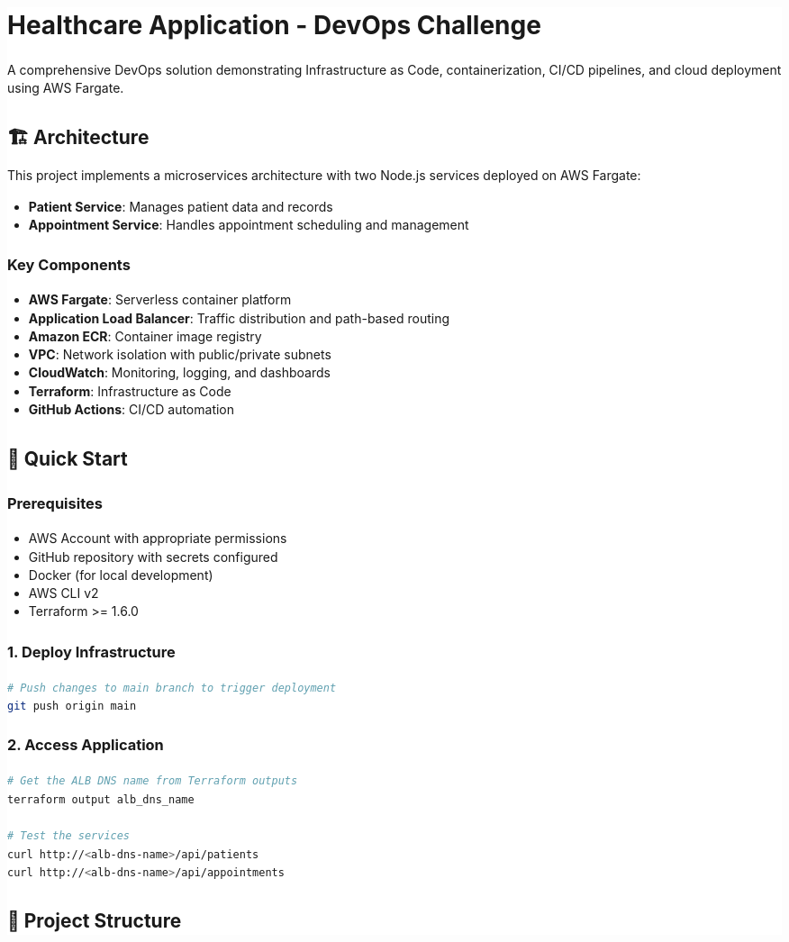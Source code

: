 # Healthcare Application - DevOps Challenge

A comprehensive DevOps solution demonstrating Infrastructure as Code, containerization, CI/CD pipelines, and cloud deployment using AWS Fargate.

## 🏗️ Architecture

This project implements a microservices architecture with two Node.js services deployed on AWS Fargate:

- **Patient Service**: Manages patient data and records
- **Appointment Service**: Handles appointment scheduling and management

### Key Components
- **AWS Fargate**: Serverless container platform
- **Application Load Balancer**: Traffic distribution and path-based routing
- **Amazon ECR**: Container image registry
- **VPC**: Network isolation with public/private subnets
- **CloudWatch**: Monitoring, logging, and dashboards
- **Terraform**: Infrastructure as Code
- **GitHub Actions**: CI/CD automation

## 🚀 Quick Start

### Prerequisites
- AWS Account with appropriate permissions
- GitHub repository with secrets configured
- Docker (for local development)
- AWS CLI v2
- Terraform >= 1.6.0

### 1. Deploy Infrastructure
```bash
# Push changes to main branch to trigger deployment
git push origin main
```

### 2. Access Application
```bash
# Get the ALB DNS name from Terraform outputs
terraform output alb_dns_name

# Test the services
curl http://<alb-dns-name>/api/patients
curl http://<alb-dns-name>/api/appointments
```

## 📁 Project Structure
